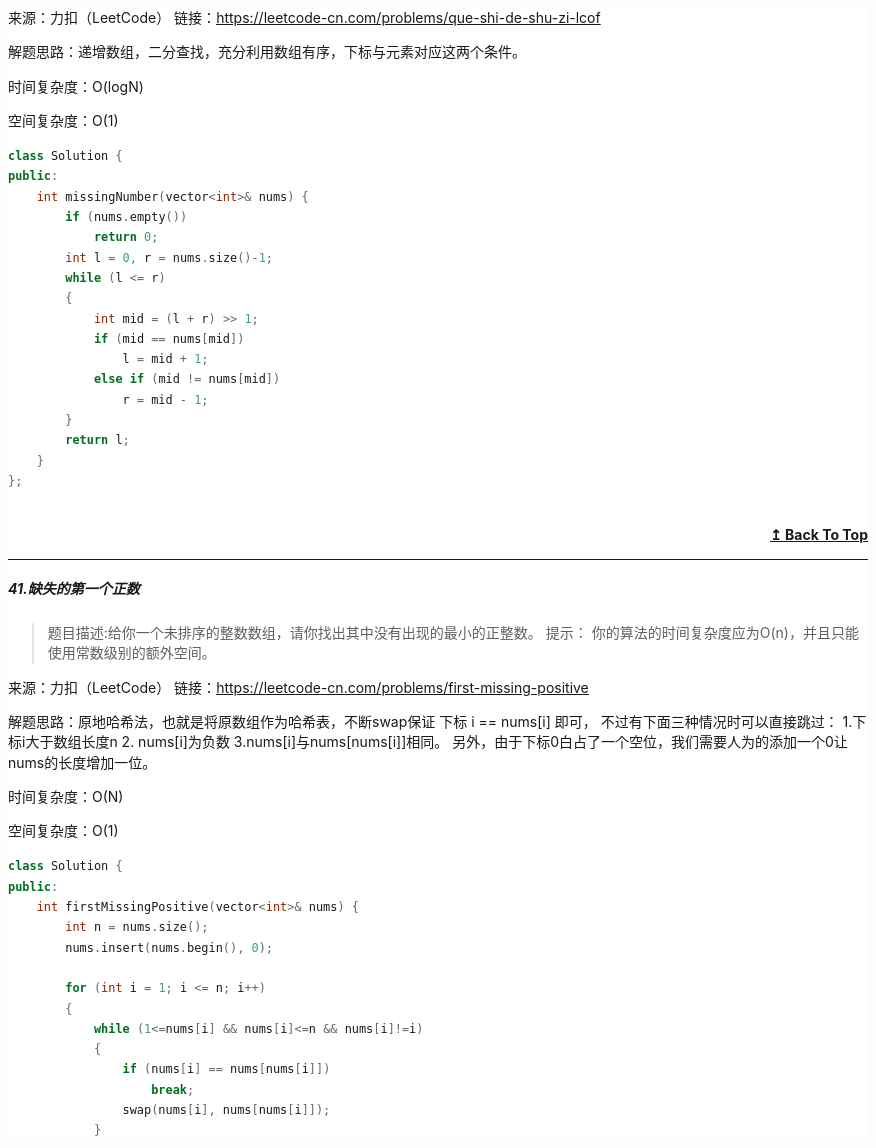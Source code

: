 来源：力扣（LeetCode）
链接：https://leetcode-cn.com/problems/que-shi-de-shu-zi-lcof

解题思路：递增数组，二分查找，充分利用数组有序，下标与元素对应这两个条件。

时间复杂度：O(logN)

空间复杂度：O(1)

```cpp
class Solution {
public:
    int missingNumber(vector<int>& nums) {
        if (nums.empty())
            return 0;
        int l = 0, r = nums.size()-1;
        while (l <= r)
        {
            int mid = (l + r) >> 1;
            if (mid == nums[mid])
                l = mid + 1;
            else if (mid != nums[mid])
                r = mid - 1;
        }
        return l;
    }
};

```

<br>

<div align="right">
    <b><a href="#目录">↥ Back To Top</a></b>
</div>


---------------------------
##### 41.缺失的第一个正数
>题目描述:给你一个未排序的整数数组，请你找出其中没有出现的最小的正整数。
提示：
你的算法的时间复杂度应为O(n)，并且只能使用常数级别的额外空间。

来源：力扣（LeetCode）
链接：https://leetcode-cn.com/problems/first-missing-positive

解题思路：原地哈希法，也就是将原数组作为哈希表，不断swap保证 下标 i == nums[i] 即可， 不过有下面三种情况时可以直接跳过：
1.下标i大于数组长度n  2. nums[i]为负数 3.nums[i]与nums[nums[i]]相同。
另外，由于下标0白占了一个空位，我们需要人为的添加一个0让nums的长度增加一位。
 
时间复杂度：O(N)

空间复杂度：O(1)

```cpp
class Solution {
public:
    int firstMissingPositive(vector<int>& nums) {
        int n = nums.size();
        nums.insert(nums.begin(), 0);

        for (int i = 1; i <= n; i++)
        {
            while (1<=nums[i] && nums[i]<=n && nums[i]!=i)
            {
                if (nums[i] == nums[nums[i]])
                    break;
                swap(nums[i], nums[nums[i]]);
            }
```